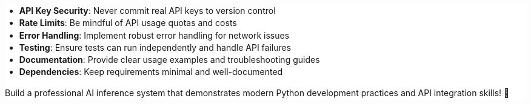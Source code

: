 - **API Key Security**: Never commit real API keys to version control
- **Rate Limits**: Be mindful of API usage quotas and costs
- **Error Handling**: Implement robust error handling for network issues
- **Testing**: Ensure tests can run independently and handle API failures
- **Documentation**: Provide clear usage examples and troubleshooting guides
- **Dependencies**: Keep requirements minimal and well-documented

Build a professional AI inference system that demonstrates modern Python development practices and API integration skills! 🚀